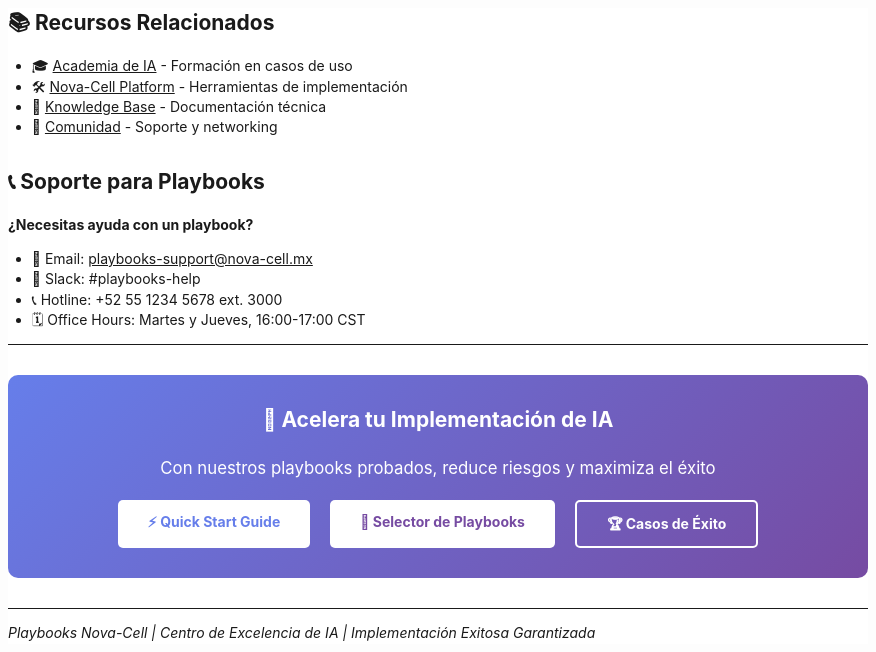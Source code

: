 ## 📚 Recursos Relacionados

- 🎓 [Academia de IA](../../academia/index.md) - Formación en casos de uso
- 🛠️ [Nova-Cell Platform](../../../../servicios/plataforma/nova-cell-hub.md) - Herramientas de implementación
- 📖 [Knowledge Base](../knowledge-hub-guide.md) - Documentación técnica
- 💬 [Comunidad](https://community.nova-cell.mx) - Soporte y networking

## 📞 Soporte para Playbooks

**¿Necesitas ayuda con un playbook?**

- 📧 Email: playbooks-support@nova-cell.mx
- 💬 Slack: #playbooks-help
- 📞 Hotline: +52 55 1234 5678 ext. 3000
- 🗓️ Office Hours: Martes y Jueves, 16:00-17:00 CST

---

<div style="text-align: center; padding: 30px; background: linear-gradient(135deg, #667eea 0%, #764ba2 100%); border-radius: 10px; margin: 30px 0;">
  <h2 style="color: white; margin-top: 0;">🚀 Acelera tu Implementación de IA</h2>
  <p style="color: white; font-size: 1.2em; margin: 20px 0;">
    Con nuestros playbooks probados, reduce riesgos y maximiza el éxito
  </p>
  <div style="display: flex; justify-content: center; gap: 20px; flex-wrap: wrap;">
    <a href="./quick-start-guide" style="background: white; color: #667eea; padding: 12px 30px; border-radius: 5px; text-decoration: none; font-weight: bold;">
      ⚡ Quick Start Guide
    </a>
    <a href="./playbook-selector" style="background: white; color: #764ba2; padding: 12px 30px; border-radius: 5px; text-decoration: none; font-weight: bold;">
      🎯 Selector de Playbooks
    </a>
    <a href="./success-stories" style="background: transparent; color: white; padding: 12px 30px; border: 2px solid white; border-radius: 5px; text-decoration: none; font-weight: bold;">
      🏆 Casos de Éxito
    </a>
  </div>
</div>

---

*Playbooks Nova-Cell | Centro de Excelencia de IA | Implementación Exitosa Garantizada*